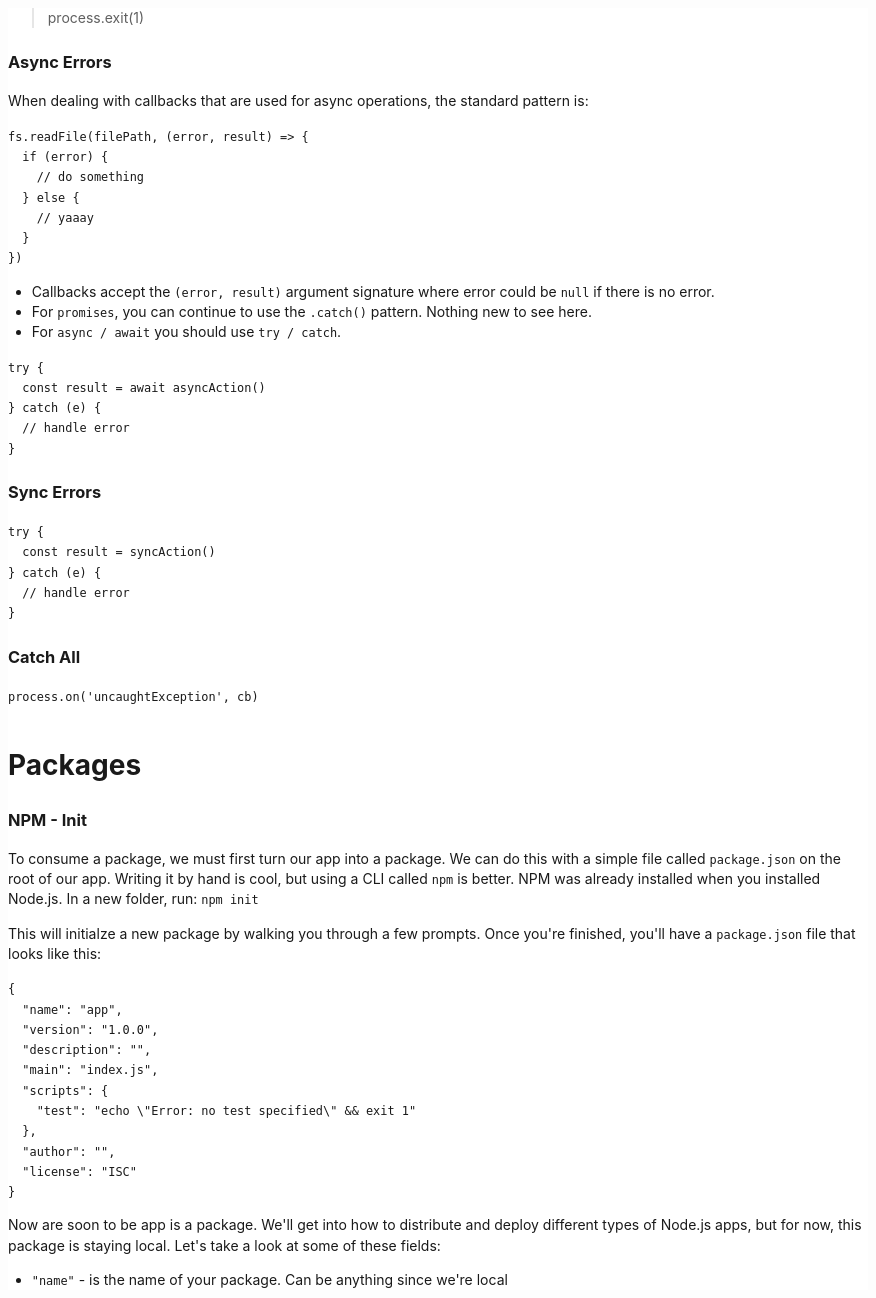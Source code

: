 > process.exit(1)

### Async Errors
When dealing with callbacks that are used for async operations, the standard pattern is:
```
fs.readFile(filePath, (error, result) => {
  if (error) {
    // do something
  } else {
    // yaaay
  }
})
```
- Callbacks accept the `(error, result)` argument signature where error could be `null` if there is no error.
- For `promises`, you can continue to use the `.catch()` pattern. Nothing new to see here. 
- For `async / await` you should use `try / catch`.

```
try {
  const result = await asyncAction()
} catch (e) {
  // handle error
}
```
### Sync Errors
```
try {
  const result = syncAction()
} catch (e) {
  // handle error
}
```
### Catch All
```
process.on('uncaughtException', cb)
```
# Packages
### NPM - Init
To consume a package, we must first turn our app into a package. We can do this with a simple file called `package.json` on the root of our app. Writing it by hand is cool, but using a CLI called `npm` is better. NPM was already installed when you installed Node.js. In a new folder, run: `npm init`

This will initialze a new package by walking you through a few prompts. Once you're finished, you'll have a `package.json` file that looks like this:
```
{
  "name": "app",
  "version": "1.0.0",
  "description": "",
  "main": "index.js",
  "scripts": {
    "test": "echo \"Error: no test specified\" && exit 1"
  },
  "author": "",
  "license": "ISC"
}
```
Now are soon to be app is a package. We'll get into how to distribute and deploy different types of Node.js apps, but for now, this package is staying local. Let's take a look at some of these fields:
- `"name"` - is the name of your package. Can be anything since we're local
